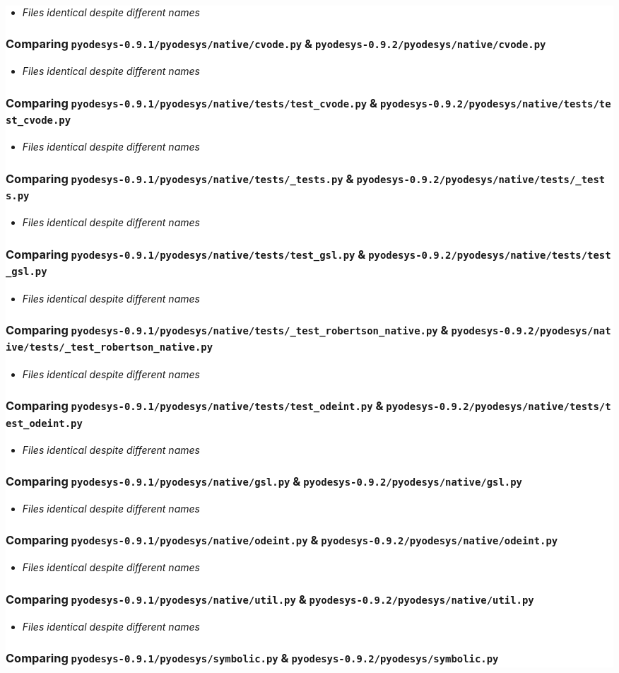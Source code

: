  * *Files identical despite different names*

### Comparing `pyodesys-0.9.1/pyodesys/native/cvode.py` & `pyodesys-0.9.2/pyodesys/native/cvode.py`

 * *Files identical despite different names*

### Comparing `pyodesys-0.9.1/pyodesys/native/tests/test_cvode.py` & `pyodesys-0.9.2/pyodesys/native/tests/test_cvode.py`

 * *Files identical despite different names*

### Comparing `pyodesys-0.9.1/pyodesys/native/tests/_tests.py` & `pyodesys-0.9.2/pyodesys/native/tests/_tests.py`

 * *Files identical despite different names*

### Comparing `pyodesys-0.9.1/pyodesys/native/tests/test_gsl.py` & `pyodesys-0.9.2/pyodesys/native/tests/test_gsl.py`

 * *Files identical despite different names*

### Comparing `pyodesys-0.9.1/pyodesys/native/tests/_test_robertson_native.py` & `pyodesys-0.9.2/pyodesys/native/tests/_test_robertson_native.py`

 * *Files identical despite different names*

### Comparing `pyodesys-0.9.1/pyodesys/native/tests/test_odeint.py` & `pyodesys-0.9.2/pyodesys/native/tests/test_odeint.py`

 * *Files identical despite different names*

### Comparing `pyodesys-0.9.1/pyodesys/native/gsl.py` & `pyodesys-0.9.2/pyodesys/native/gsl.py`

 * *Files identical despite different names*

### Comparing `pyodesys-0.9.1/pyodesys/native/odeint.py` & `pyodesys-0.9.2/pyodesys/native/odeint.py`

 * *Files identical despite different names*

### Comparing `pyodesys-0.9.1/pyodesys/native/util.py` & `pyodesys-0.9.2/pyodesys/native/util.py`

 * *Files identical despite different names*

### Comparing `pyodesys-0.9.1/pyodesys/symbolic.py` & `pyodesys-0.9.2/pyodesys/symbolic.py`
